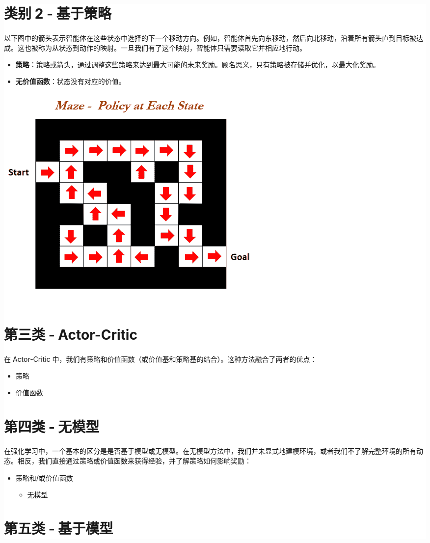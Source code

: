 # 类别 2 - 基于策略

以下图中的箭头表示智能体在这些状态中选择的下一个移动方向。例如，智能体首先向东移动，然后向北移动，沿着所有箭头直到目标被达成。这也被称为从状态到动作的映射。一旦我们有了这个映射，智能体只需要读取它并相应地行动。

+   **策略**：策略或箭头，通过调整这些策略来达到最大可能的未来奖励。顾名思义，只有策略被存储并优化，以最大化奖励。

+   **无价值函数**：状态没有对应的价值。

![](img/eba78992-d0d0-4236-8fda-8d8ee466cbc8.png)

# 第三类 - Actor-Critic

在 Actor-Critic 中，我们有策略和价值函数（或价值基和策略基的结合）。这种方法融合了两者的优点：

+   策略

+   价值函数

# 第四类 - 无模型

在强化学习中，一个基本的区分是是否基于模型或无模型。在无模型方法中，我们并未显式地建模环境，或者我们不了解完整环境的所有动态。相反，我们直接通过策略或价值函数来获得经验，并了解策略如何影响奖励：

+   策略和/或价值函数

    +   无模型

# 第五类 - 基于模型
